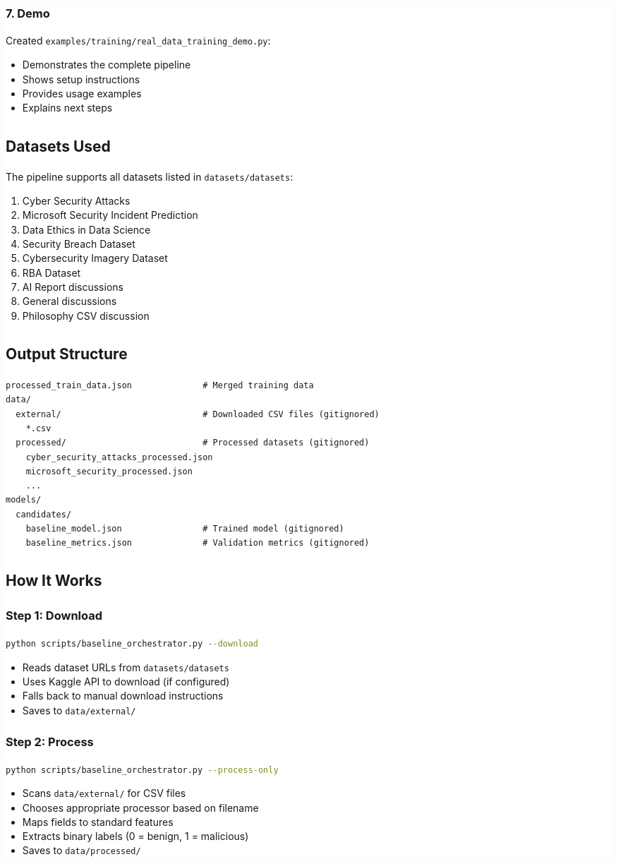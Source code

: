 ### 7. Demo

Created `examples/training/real_data_training_demo.py`:
- Demonstrates the complete pipeline
- Shows setup instructions
- Provides usage examples
- Explains next steps

## Datasets Used

The pipeline supports all datasets listed in `datasets/datasets`:

1. Cyber Security Attacks
2. Microsoft Security Incident Prediction
3. Data Ethics in Data Science
4. Security Breach Dataset
5. Cybersecurity Imagery Dataset
6. RBA Dataset
7. AI Report discussions
8. General discussions
9. Philosophy CSV discussion

## Output Structure

```
processed_train_data.json              # Merged training data
data/
  external/                            # Downloaded CSV files (gitignored)
    *.csv
  processed/                           # Processed datasets (gitignored)
    cyber_security_attacks_processed.json
    microsoft_security_processed.json
    ...
models/
  candidates/
    baseline_model.json                # Trained model (gitignored)
    baseline_metrics.json              # Validation metrics (gitignored)
```

## How It Works

### Step 1: Download
```bash
python scripts/baseline_orchestrator.py --download
```
- Reads dataset URLs from `datasets/datasets`
- Uses Kaggle API to download (if configured)
- Falls back to manual download instructions
- Saves to `data/external/`

### Step 2: Process
```bash
python scripts/baseline_orchestrator.py --process-only
```
- Scans `data/external/` for CSV files
- Chooses appropriate processor based on filename
- Maps fields to standard features
- Extracts binary labels (0 = benign, 1 = malicious)
- Saves to `data/processed/`
